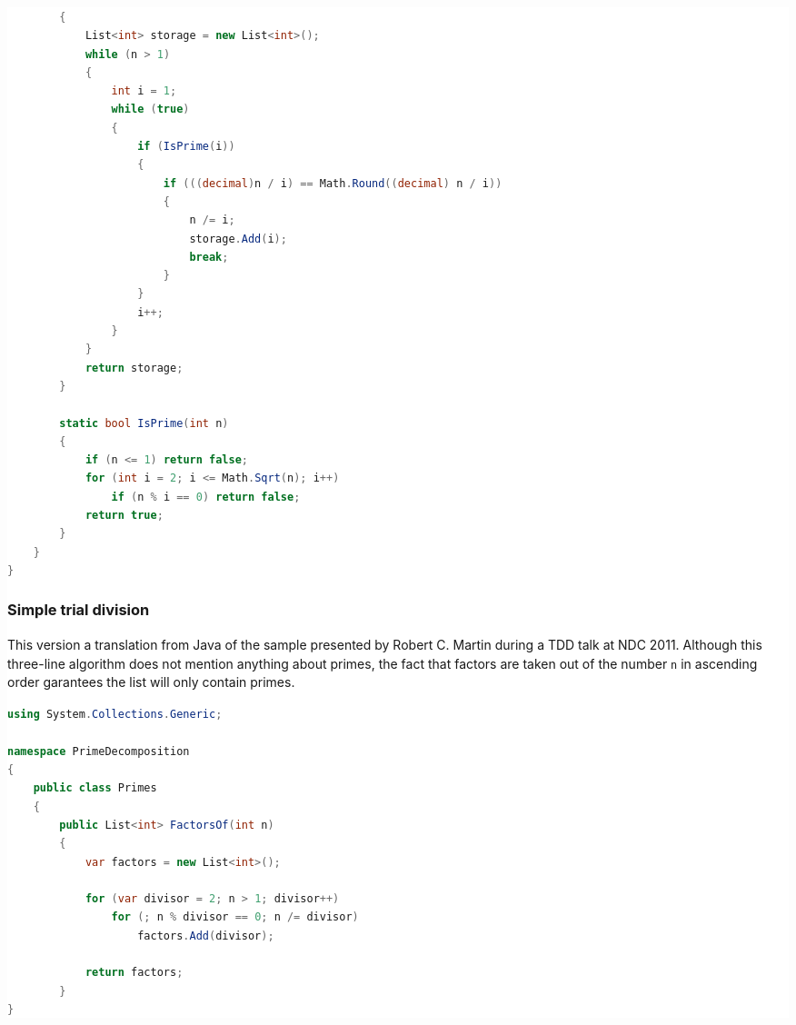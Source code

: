 ```c#
        {
            List<int> storage = new List<int>();
            while (n > 1)
            {
                int i = 1;
                while (true)
                {
                    if (IsPrime(i))
                    {
                        if (((decimal)n / i) == Math.Round((decimal) n / i))
                        {
                            n /= i;
                            storage.Add(i);
                            break;
                        }
                    }
                    i++;
                }
            }
            return storage;
        }

        static bool IsPrime(int n)
        {
            if (n <= 1) return false;
            for (int i = 2; i <= Math.Sqrt(n); i++)
                if (n % i == 0) return false;
            return true;
        }
    }
}
```



### Simple trial division

This version a translation from Java of the sample presented by Robert C. Martin during a TDD talk at NDC 2011.
Although this three-line algorithm does not mention anything about primes, the fact that factors are taken out of the number <code>n</code> in ascending order garantees the list will only contain primes.


```c#
using System.Collections.Generic;

namespace PrimeDecomposition
{
	public class Primes
	{
 		public List<int> FactorsOf(int n)
		{
			var factors = new List<int>();

			for (var divisor = 2; n > 1; divisor++)
				for (; n % divisor == 0; n /= divisor)
					factors.Add(divisor);

			return factors;
		}
}
```

